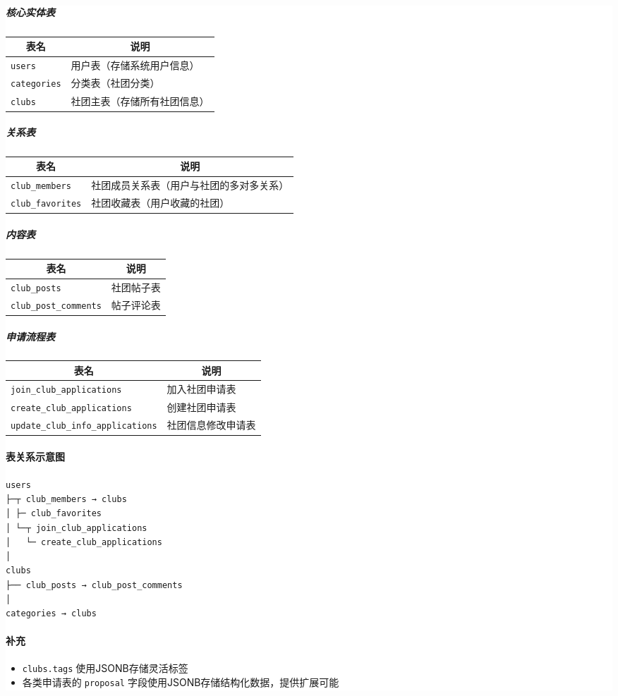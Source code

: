 ##### 核心实体表

| 表名 | 说明 |
|------|------|
| `users` | 用户表（存储系统用户信息） |
| `categories` | 分类表（社团分类） |
| `clubs` | 社团主表（存储所有社团信息） |

##### 关系表

| 表名 | 说明 |
|------|------|
| `club_members` | 社团成员关系表（用户与社团的多对多关系） |
| `club_favorites` | 社团收藏表（用户收藏的社团） |

##### 内容表

| 表名 | 说明 |
|------|------|
| `club_posts` | 社团帖子表 |
| `club_post_comments` | 帖子评论表 |

##### 申请流程表

| 表名 | 说明 |
|------|------|
| `join_club_applications` | 加入社团申请表 |
| `create_club_applications` | 创建社团申请表 |
| `update_club_info_applications` | 社团信息修改申请表 |

#### 表关系示意图

```text
users
├─┬ club_members → clubs
│ ├─ club_favorites
│ └─┬ join_club_applications
│   └─ create_club_applications
│
clubs
├── club_posts → club_post_comments
│
categories → clubs
```

#### 补充

- `clubs.tags` 使用JSONB存储灵活标签
- 各类申请表的 `proposal` 字段使用JSONB存储结构化数据，提供扩展可能
